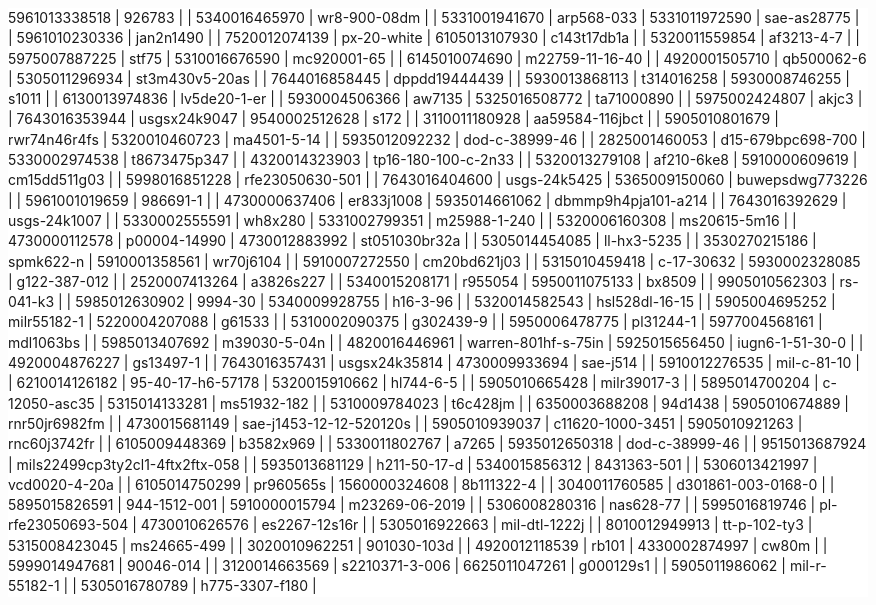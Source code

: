 5961013338518 | 926783 |  | 5340016465970 | wr8-900-08dm |  | 5331001941670 | arp568-033 | 
5331011972590 | sae-as28775 |  | 5961010230336 | jan2n1490 |  | 7520012074139 | px-20-white | 
6105013107930 | c143t17db1a |  | 5320011559854 | af3213-4-7 |  | 5975007887225 | stf75 | 
5310016676590 | mc920001-65 |  | 6145010074690 | m22759-11-16-40 |  | 4920001505710 | qb500062-6 | 
5305011296934 | st3m430v5-20as |  | 7644016858445 | dppdd19444439 |  | 5930013868113 | t314016258 | 
5930008746255 | s1011 |  | 6130013974836 | lv5de20-1-er |  | 5930004506366 | aw7135 | 
5325016508772 | ta71000890 |  | 5975002424807 | akjc3 |  | 7643016353944 | usgsx24k9047 | 
9540002512628 | s172 |  | 3110011180928 | aa59584-116jbct |  | 5905010801679 | rwr74n46r4fs | 
5320010460723 | ma4501-5-14 |  | 5935012092232 | dod-c-38999-46 |  | 2825001460053 | d15-679bpc698-700 | 
5330002974538 | t8673475p347 |  | 4320014323903 | tp16-180-100-c-2n33 |  | 5320013279108 | af210-6ke8 | 
5910000609619 | cm15dd511g03 |  | 5998016851228 | rfe23050630-501 |  | 7643016404600 | usgs-24k5425 | 
5365009150060 | buwepsdwg773226 |  | 5961001019659 | 986691-1 |  | 4730000637406 | er833j1008 | 
5935014661062 | dbmmp9h4pja101-a214 |  | 7643016392629 | usgs-24k1007 |  | 5330002555591 | wh8x280 | 
5331002799351 | m25988-1-240 |  | 5320006160308 | ms20615-5m16 |  | 4730000112578 | p00004-14990 | 
4730012883992 | st051030br32a |  | 5305014454085 | ll-hx3-5235 |  | 3530270215186 | spmk622-n | 
5910001358561 | wr70j6104 |  | 5910007272550 | cm20bd621j03 |  | 5315010459418 | c-17-30632 | 
5930002328085 | g122-387-012 |  | 2520007413264 | a3826s227 |  | 5340015208171 | r955054 | 
5950011075133 | bx8509 |  | 9905010562303 | rs-041-k3 |  | 5985012630902 | 9994-30 | 
5340009928755 | h16-3-96 |  | 5320014582543 | hsl528dl-16-15 |  | 5905004695252 | milr55182-1 | 
5220004207088 | g61533 |  | 5310002090375 | g302439-9 |  | 5950006478775 | pl31244-1 | 
5977004568161 | mdl1063bs |  | 5985013407692 | m39030-5-04n |  | 4820016446961 | warren-801hf-s-75in | 
5925015656450 | iugn6-1-51-30-0 |  | 4920004876227 | gs13497-1 |  | 7643016357431 | usgsx24k35814 | 
4730009933694 | sae-j514 |  | 5910012276535 | mil-c-81-10 |  | 6210014126182 | 95-40-17-h6-57178 | 
5320015910662 | hl744-6-5 |  | 5905010665428 | milr39017-3 |  | 5895014700204 | c-12050-asc35 | 
5315014133281 | ms51932-182 |  | 5310009784023 | t6c428jm |  | 6350003688208 | 94d1438 | 
5905010674889 | rnr50jr6982fm |  | 4730015681149 | sae-j1453-12-12-520120s |  | 5905010939037 | c11620-1000-3451 | 
5905010921263 | rnc60j3742fr |  | 6105009448369 | b3582x969 |  | 5330011802767 | a7265 | 
5935012650318 | dod-c-38999-46 |  | 9515013687924 | mils22499cp3ty2cl1-4ftx2ftx-058 |  | 5935013681129 | h211-50-17-d | 
5340015856312 | 8431363-501 |  | 5306013421997 | vcd0020-4-20a |  | 6105014750299 | pr960565s | 
1560000324608 | 8b111322-4 |  | 3040011760585 | d301861-003-0168-0 |  | 5895015826591 | 944-1512-001 | 
5910000015794 | m23269-06-2019 |  | 5306008280316 | nas628-77 |  | 5995016819746 | pl-rfe23050693-504 | 
4730010626576 | es2267-12s16r |  | 5305016922663 | mil-dtl-1222j |  | 8010012949913 | tt-p-102-ty3 | 
5315008423045 | ms24665-499 |  | 3020010962251 | 901030-103d |  | 4920012118539 | rb101 | 
4330002874997 | cw80m |  | 5999014947681 | 90046-014 |  | 3120014663569 | s2210371-3-006 | 
6625011047261 | g000129s1 |  | 5905011986062 | mil-r-55182-1 |  | 5305016780789 | h775-3307-f180 | 
